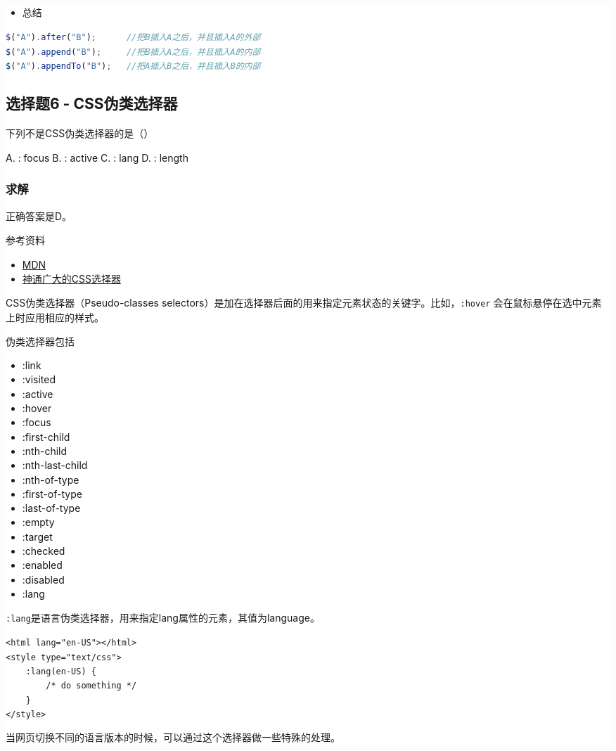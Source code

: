 * 总结

```javascript
$("A").after("B");      //把B插入A之后，并且插入A的外部
$("A").append("B");     //把B插入A之后，并且插入A的内部
$("A").appendTo("B");   //把A插入B之后，并且插入B的内部
```

## 选择题6 - CSS伪类选择器
下列不是CSS伪类选择器的是（）

A. : focus
B. : active
C. : lang
D. : length

### 求解

正确答案是D。

参考资料
* [MDN](https://developer.mozilla.org/zh-CN/docs/Web/CSS/Reference#选择器)
* [神通广大的CSS选择器](http://www.cnblogs.com/skylar/p/css3-selector.html#s3)


CSS伪类选择器（Pseudo-classes selectors）是加在选择器后面的用来指定元素状态的关键字。比如，`:hover` 会在鼠标悬停在选中元素上时应用相应的样式。

伪类选择器包括
* :link
* :visited
* :active
* :hover
* :focus
* :first-child
* :nth-child
* :nth-last-child
* :nth-of-type
* :first-of-type
* :last-of-type
* :empty
* :target
* :checked
* :enabled
* :disabled
* :lang

`:lang`是语言伪类选择器，用来指定lang属性的元素，其值为language。

```vbscript-html
<html lang="en-US"></html>
<style type="text/css">
	:lang(en-US) {
		/* do something */
	}
</style>
```
当网页切换不同的语言版本的时候，可以通过这个选择器做一些特殊的处理。
